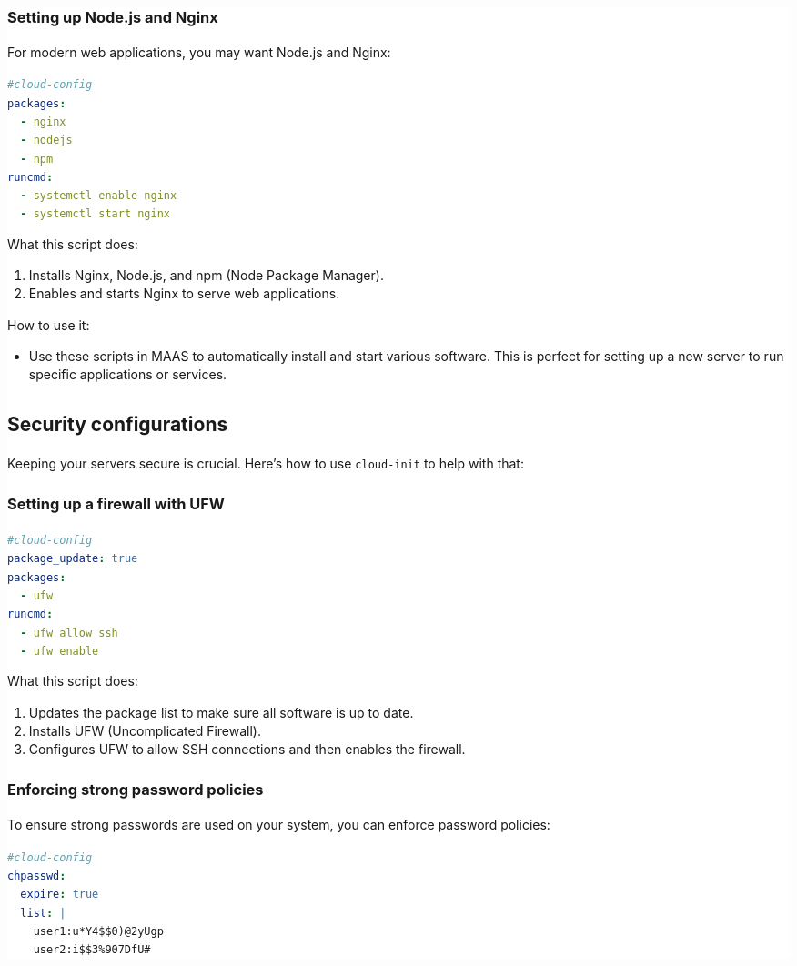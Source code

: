 ### Setting up Node.js and Nginx

For modern web applications, you may want Node.js and Nginx:

```yaml
#cloud-config
packages:
  - nginx
  - nodejs
  - npm
runcmd:
  - systemctl enable nginx
  - systemctl start nginx
```

What this script does:

1. Installs Nginx, Node.js, and npm (Node Package Manager).
2. Enables and starts Nginx to serve web applications.

How to use it:

- Use these scripts in MAAS to automatically install and start various software. This is perfect for setting up a new server to run specific applications or services.

## Security configurations

Keeping your servers secure is crucial. Here’s how to use `cloud-init` to help with that:

### Setting up a firewall with UFW

```yaml
#cloud-config
package_update: true
packages:
  - ufw
runcmd:
  - ufw allow ssh
  - ufw enable
```

What this script does:

1. Updates the package list to make sure all software is up to date.
2. Installs UFW (Uncomplicated Firewall).
3. Configures UFW to allow SSH connections and then enables the firewall.

### Enforcing strong password policies

To ensure strong passwords are used on your system, you can enforce password policies:

```yaml
#cloud-config
chpasswd:
  expire: true
  list: |
    user1:u*Y4$$0)@2yUgp
    user2:i$$3%907DfU#
```
